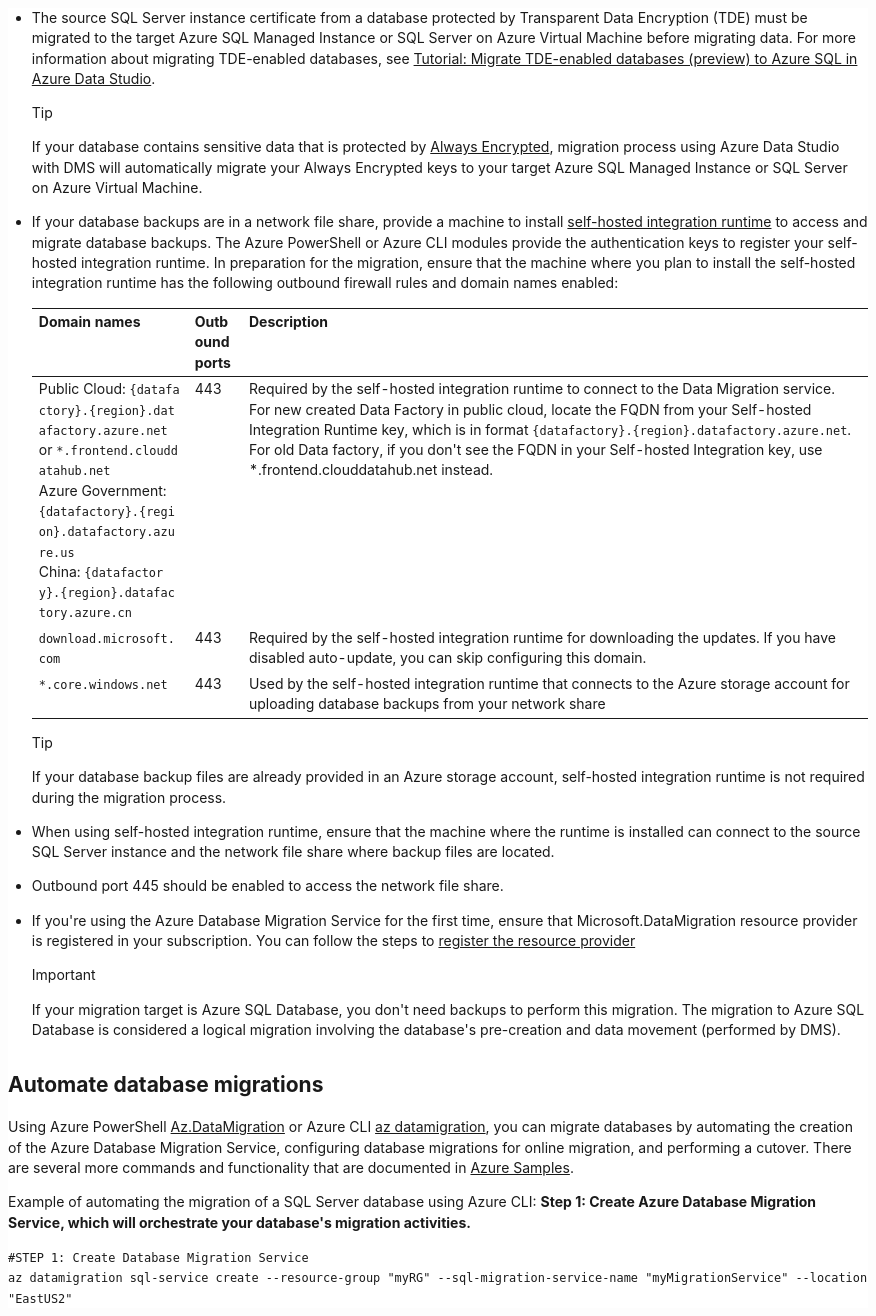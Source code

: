 * The source SQL Server instance certificate from a database protected by Transparent Data Encryption (TDE) must be migrated to the target Azure SQL Managed Instance or SQL Server on Azure Virtual Machine before migrating data. For more information about migrating TDE-enabled databases, see [Tutorial: Migrate TDE-enabled databases (preview) to Azure SQL in Azure Data Studio](./tutorial-transparent-data-encryption-migration-ads.md).
    > [!TIP]
    > If your database contains sensitive data that is protected by [Always Encrypted](/sql/relational-databases/security/encryption/configure-always-encrypted-using-sql-server-management-studio), migration process using Azure Data Studio with DMS will automatically migrate your Always Encrypted keys to your target Azure SQL Managed Instance or SQL Server on Azure Virtual Machine.

* If your database backups are in a network file share, provide a machine to install [self-hosted integration runtime](../data-factory/create-self-hosted-integration-runtime.md) to access and migrate database backups. The Azure PowerShell or Azure CLI modules provide the authentication keys to register your self-hosted integration runtime. In preparation for the migration, ensure that the machine where you plan to install the self-hosted integration runtime has the following outbound firewall rules and domain names enabled:

    | Domain names                                          | Outbound ports | Description                |
    | ----------------------------------------------------- | -------------- | ---------------------------|
    | Public Cloud: `{datafactory}.{region}.datafactory.azure.net`<br> or `*.frontend.clouddatahub.net` <br> Azure Government: `{datafactory}.{region}.datafactory.azure.us` <br> China: `{datafactory}.{region}.datafactory.azure.cn` | 443            | Required by the self-hosted integration runtime to connect to the Data Migration service. <br>For new created Data Factory in public cloud, locate the FQDN from your Self-hosted Integration Runtime key, which is in format `{datafactory}.{region}.datafactory.azure.net`. For old Data factory, if you don't see the FQDN in your Self-hosted Integration key, use *.frontend.clouddatahub.net instead. |
    | `download.microsoft.com`    | 443            | Required by the self-hosted integration runtime for downloading the updates. If you have disabled auto-update, you can skip configuring this domain. |
    | `*.core.windows.net`          | 443            | Used by the self-hosted integration runtime that connects to the Azure storage account for uploading database backups from your network share |

    > [!TIP]
    > If your database backup files are already provided in an Azure storage account, self-hosted integration runtime is not required during the migration process.

* When using self-hosted integration runtime, ensure that the machine where the runtime is installed can connect to the source SQL Server instance and the network file share where backup files are located. 
* Outbound port 445 should be enabled to access the network file share.
* If you're using the Azure Database Migration Service for the first time, ensure that Microsoft.DataMigration resource provider is registered in your subscription. You can follow the steps to [register the resource provider](./quickstart-create-data-migration-service-portal.md#register-the-resource-provider)

    > [!IMPORTANT]
    > If your migration target is Azure SQL Database, you don't need backups to perform this migration. The migration to Azure SQL Database is considered a logical migration involving the database's pre-creation and data movement (performed by DMS).

## Automate database migrations
Using Azure PowerShell [Az.DataMigration](/powershell/module/az.datamigration) or Azure CLI [az datamigration](/cli/azure/datamigration), you can migrate databases by automating the creation of the Azure Database Migration Service, configuring database migrations for online migration, and performing a cutover. There are several more commands and functionality that are documented in [Azure Samples](https://github.com/Azure-Samples/data-migration-sql).

Example of automating the migration of a SQL Server database using Azure CLI:
**Step 1: Create Azure Database Migration Service, which will orchestrate your database's migration activities.**
```azurepowershell-interactive
#STEP 1: Create Database Migration Service
az datamigration sql-service create --resource-group "myRG" --sql-migration-service-name "myMigrationService" --location "EastUS2"
```
